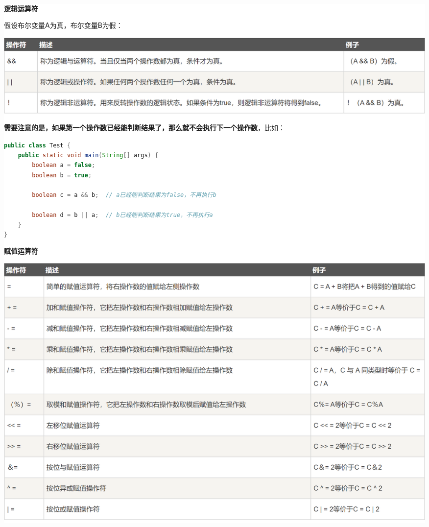 
**逻辑运算符**

假设布尔变量A为真，布尔变量B为假：

![](000001-【入门】测试人员学Java入门指南/image-20210912081456704.png)

**需要注意的是，如果第一个操作数已经能判断结果了，那么就不会执行下一个操作数**，比如：

```java
public class Test {
    public static void main(String[] args) {
        boolean a = false;
        boolean b = true;
        
        boolean c = a && b;  // a已经能判断结果为false，不再执行b
        
        boolean d = b || a;  // b已经能判断结果为true，不再执行a
    }
}
```

**赋值运算符**

![](000001-【入门】测试人员学Java入门指南/image-20210912090833320.png)
